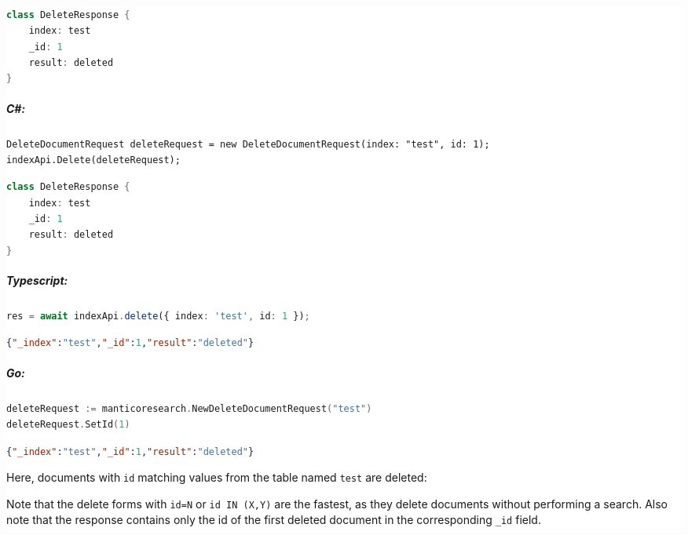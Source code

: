 
```java
class DeleteResponse {
    index: test
    _id: 1
    result: deleted
}
```



##### C#:


``` clike
DeleteDocumentRequest deleteRequest = new DeleteDocumentRequest(index: "test", id: 1);
indexApi.Delete(deleteRequest);

```


```java
class DeleteResponse {
    index: test
    _id: 1
    result: deleted
}
```



##### Typescript:


``` typescript
res = await indexApi.delete({ index: 'test', id: 1 });
```


```json
{"_index":"test","_id":1,"result":"deleted"}
```



##### Go:


```go
deleteRequest := manticoresearch.NewDeleteDocumentRequest("test")
deleteRequest.SetId(1)
```


```json
{"_index":"test","_id":1,"result":"deleted"}
```




Here, documents with `id` matching values from the table named `test` are deleted:

Note that the delete forms with `id=N` or `id IN (X,Y)` are the fastest, as they delete documents without performing a search.
Also note that the response contains only the id of the first deleted document in the corresponding `_id` field.
